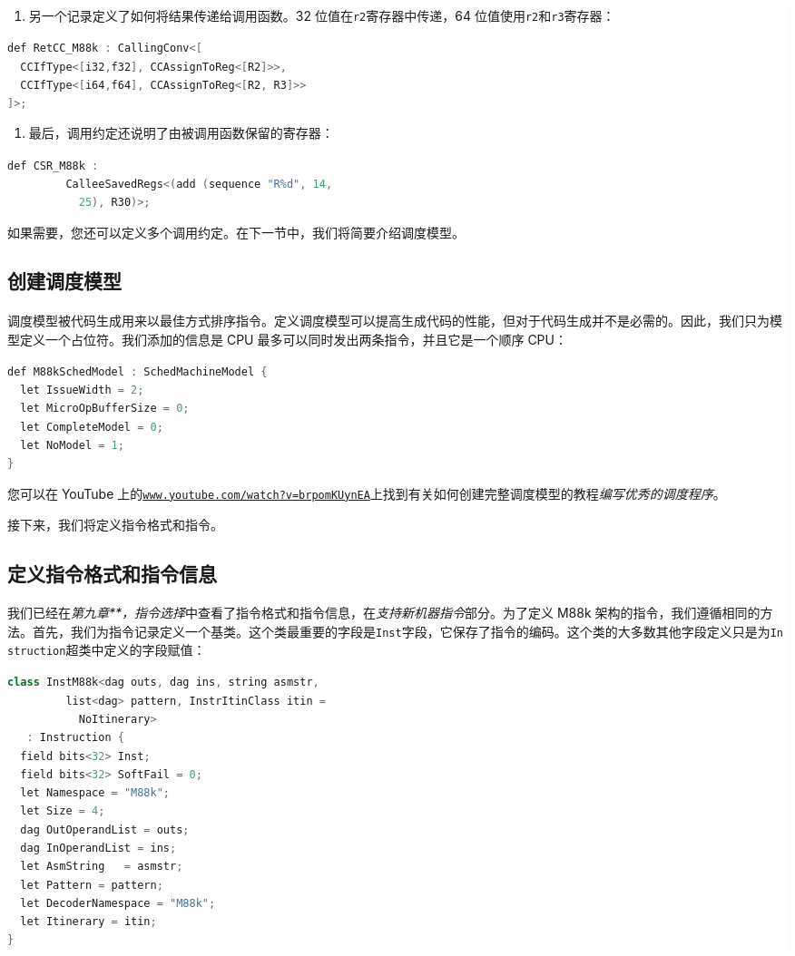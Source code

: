 1.  另一个记录定义了如何将结果传递给调用函数。32 位值在`r2`寄存器中传递，64 位值使用`r2`和`r3`寄存器：

```cpp
def RetCC_M88k : CallingConv<[
  CCIfType<[i32,f32], CCAssignToReg<[R2]>>,
  CCIfType<[i64,f64], CCAssignToReg<[R2, R3]>>
]>;
```

1.  最后，调用约定还说明了由被调用函数保留的寄存器：

```cpp
def CSR_M88k :
         CalleeSavedRegs<(add (sequence "R%d", 14, 
           25), R30)>;
```

如果需要，您还可以定义多个调用约定。在下一节中，我们将简要介绍调度模型。

## 创建调度模型

调度模型被代码生成用来以最佳方式排序指令。定义调度模型可以提高生成代码的性能，但对于代码生成并不是必需的。因此，我们只为模型定义一个占位符。我们添加的信息是 CPU 最多可以同时发出两条指令，并且它是一个顺序 CPU：

```cpp
def M88kSchedModel : SchedMachineModel {
  let IssueWidth = 2;
  let MicroOpBufferSize = 0;
  let CompleteModel = 0;
  let NoModel = 1;
}
```

您可以在 YouTube 上的[`www.youtube.com/watch?v=brpomKUynEA`](https://www.youtube.com/watch?v=brpomKUynEA)上找到有关如何创建完整调度模型的教程*编写优秀的调度程序*。

接下来，我们将定义指令格式和指令。

## 定义指令格式和指令信息

我们已经在*第九章**，指令选择*中查看了指令格式和指令信息，在*支持新机器指令*部分。为了定义 M88k 架构的指令，我们遵循相同的方法。首先，我们为指令记录定义一个基类。这个类最重要的字段是`Inst`字段，它保存了指令的编码。这个类的大多数其他字段定义只是为`Instruction`超类中定义的字段赋值：

```cpp
class InstM88k<dag outs, dag ins, string asmstr,
         list<dag> pattern, InstrItinClass itin = 
           NoItinerary>
   : Instruction {
  field bits<32> Inst;
  field bits<32> SoftFail = 0; 
  let Namespace = "M88k";
  let Size = 4;
  dag OutOperandList = outs;
  dag InOperandList = ins;
  let AsmString   = asmstr;
  let Pattern = pattern;
  let DecoderNamespace = "M88k";
  let Itinerary = itin;
}
```
